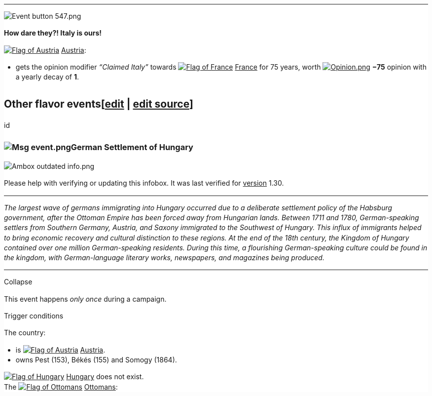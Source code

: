 * * *

![Event button 547.png](/images/thumb/f/f5/Event_button_547.png/488px-Event_button_547.png)

**How dare they?! Italy is ours!**

 [![Flag of Austria](/images/thumb/7/7f/Austria.png/20px-Austria.png)](/Austria "Austria") [Austria](/Austria "Austria"):

*   gets the opinion modifier _“Claimed Italy”_ towards [![Flag of France](/images/thumb/d/de/France.png/20px-France.png)](/France "France") [France](/France "France") for 75 years, worth [![Opinion.png](/images/thumb/9/97/Opinion.png/24px-Opinion.png)](/Opinion "Opinion") **−75** opinion with a yearly decay of **1**.

Other flavor events\[[edit](/index.php?title=Austrian_events&veaction=edit&section=5 "Edit section: Other flavor events") | [edit source](/index.php?title=Austrian_events&action=edit&section=5 "Edit section: Other flavor events")\]
---------------------------------------------------------------------------------------------------------------------------------------------------------------------------------------------------------------------------------------

id

### ![Msg event.png](/images/4/4e/Msg_event.png)German Settlement of Hungary

![Ambox outdated info.png](https://central.paradoxwikis.com/images/thumb/6/65/Ambox_outdated_info.png/22px-Ambox_outdated_info.png)

Please help with verifying or updating this infobox. It was last verified for [version](/Europa_Universalis_4_Wiki:Versioning "Europa Universalis 4 Wiki:Versioning") 1.30.

* * *

_The largest wave of germans immigrating into Hungary occurred due to a deliberate settlement policy of the Habsburg government, after the Ottoman Empire has been forced away from Hungarian lands. Between 1711 and 1780, German-speaking settlers from Southern Germany, Austria, and Saxony immigrated to the Southwest of Hungary. This influx of immigrants helped to bring economic recovery and cultural distinction to these regions. At the end of the 18th century, the Kingdom of Hungary contained over one million German-speaking residents. During this time, a flourishing German-speaking culture could be found in the kingdom, with German-language literary works, newspapers, and magazines being produced._

* * *

Collapse 

This event happens _only once_ during a campaign.

Trigger conditions

The country:

*   is [![Flag of Austria](/images/thumb/7/7f/Austria.png/20px-Austria.png)](/Austria "Austria") [Austria](/Austria "Austria").
*   owns Pest (153), Békés (155) and Somogy (1864).

 [![Flag of Hungary](/images/thumb/6/6a/Hungary.png/20px-Hungary.png)](/Hungary "Hungary") [Hungary](/Hungary "Hungary") does not exist.  
The [![Flag of Ottomans](/images/thumb/8/89/Ottomans.png/20px-Ottomans.png)](/Ottomans "Ottomans") [Ottomans](/Ottomans "Ottomans"):
